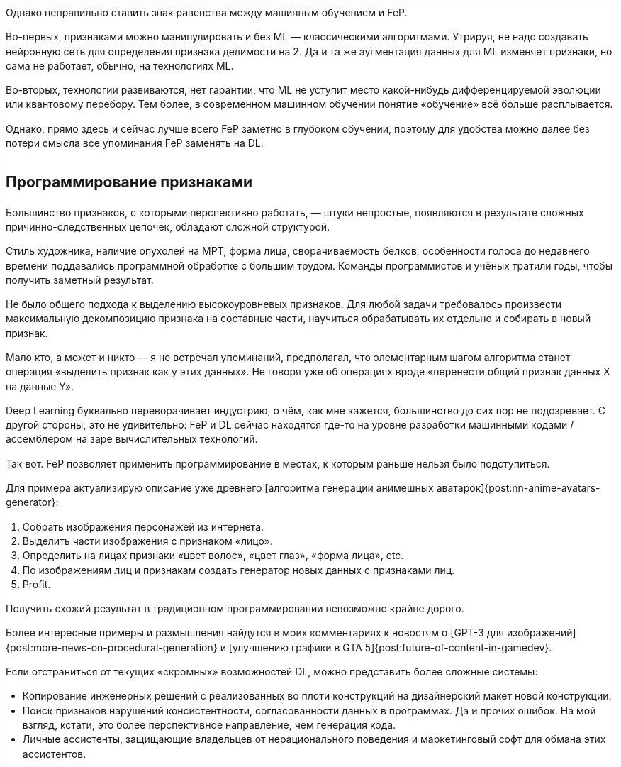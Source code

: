 Однако неправильно ставить знак равенства между машинным обучением и FeP.

Во-первых, признаками можно манипулировать и без ML — классическими алгоритмами. Утрируя, не надо создавать нейронную сеть для определения признака делимости на 2. Да и та же аугментация данных для ML изменяет признаки, но сама не работает, обычно, на технологиях ML.

Во-вторых, технологии развиваются, нет гарантии, что ML не уступит место какой-нибудь дифференцируемой эволюции или квантовому перебору. Тем более, в современном машинном обучении понятие «обучение» всё больше расплывается.

Однако, прямо здесь и сейчас лучше всего FeP заметно в глубоком обучении, поэтому для удобства можно далее без потери смысла все упоминания FeP заменять на DL.

## Программирование признаками

Большинство признаков, с которыми перспективно работать, — штуки непростые, появляются в результате сложных причинно-следственных цепочек, обладают сложной структурой.

Стиль художника, наличие опухолей на МРТ, форма лица, сворачиваемость белков, особенности голоса до недавнего времени поддавались программной обработке с большим трудом. Команды программистов и учёных тратили годы, чтобы получить заметный результат.

Не было общего подхода к выделению высокоуровневых признаков. Для любой задачи требовалось произвести максимальную декомпозицию признака на составные части, научиться обрабатывать их отдельно и собирать в новый признак.

Мало кто, а может и никто — я не встречал упоминаний, предполагал, что элементарным шагом алгоритма станет операция «выделить признак как у этих данных». Не говоря уже об операциях вроде «перенести общий признак данных X на данные Y».

Deep Learning буквально переворачивает индустрию, о чём, как мне кажется, большинство до сих пор не подозревает. С другой стороны, это не удивительно: FeP и DL сейчас находятся где-то на уровне разработки машинными кодами / ассемблером на заре вычислительных технологий.

Так вот. FeP позволяет применить программирование в местах, к которым раньше нельзя было подступиться.

Для примера актуализирую описание уже древнего [алгоритма генерации анимешных аватарок]{post:nn-anime-avatars-generator}:

1. Собрать изображения персонажей из интернета.
2. Выделить части изображения с признаком «лицо».
3. Определить на лицах признаки «цвет волос», «цвет глаз», «форма лица», etc.
4. По изображениям лиц и признакам создать генератор новых данных с признаками лиц.
5. Profit.

Получить схожий результат в традиционном программировании невозможно крайне дорого.

Более интересные примеры и размышления найдутся в моих комментариях к новостям о [GPT-3 для изображений]{post:more-news-on-procedural-generation} и [улучшению графики в GTA 5]{post:future-of-content-in-gamedev}.

Если отстраниться от текущих «скромных» возможностей DL, можно представить более сложные системы:

- Копирование инженерных решений с реализованных во плоти конструкций на дизайнерский макет новой конструкции.
- Поиск признаков нарушений консистентности, согласованности данных в программах. Да и прочих ошибок. На мой взгляд, кстати, это более перспективное направление, чем генерация кода.
- Личные ассистенты, защищающие владельцев от нерационального поведения и маркетинговый софт для обмана этих ассистентов.
